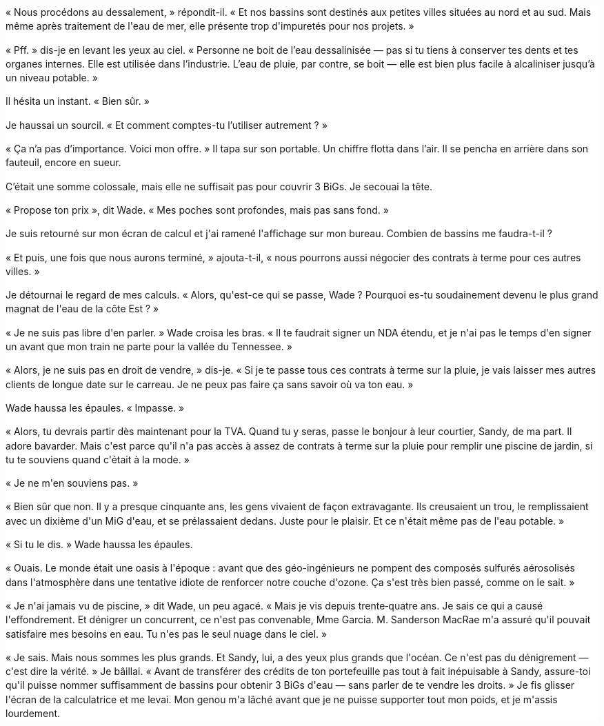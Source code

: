 « Nous procédons au dessalement, » répondit-il. « Et nos bassins sont destinés aux petites villes situées au nord et au sud. Mais même après traitement de l'eau de mer, elle présente trop d'impuretés pour nos projets. »

« Pff. » dis-je en levant les yeux au ciel. « Personne ne boit de l’eau dessalinisée — pas si tu tiens à conserver tes dents et tes organes internes. Elle est utilisée dans l’industrie. L’eau de pluie, par contre, se boit — elle est bien plus facile à alcaliniser jusqu’à un niveau potable. »

Il hésita un instant. « Bien sûr. »

Je haussai un sourcil. « Et comment comptes-tu l’utiliser autrement ? »

« Ça n’a pas d’importance. Voici mon offre. » Il tapa sur son portable. Un chiffre flotta dans l’air. Il se pencha en arrière dans son fauteuil, encore en sueur.

C’était une somme colossale, mais elle ne suffisait pas pour couvrir 3 BiGs. Je secouai la tête.

« Propose ton prix », dit Wade. « Mes poches sont profondes, mais pas sans fond. »

Je suis retourné sur mon écran de calcul et j'ai ramené l'affichage sur mon bureau. Combien de bassins me faudra-t-il ?

« Et puis, une fois que nous aurons terminé, » ajouta-t-il, « nous pourrons aussi négocier des contrats à terme pour ces autres villes. »

Je détournai le regard de mes calculs. « Alors, qu'est-ce qui se passe, Wade ? Pourquoi es-tu soudainement devenu le plus grand magnat de l'eau de la côte Est ? »

« Je ne suis pas libre d'en parler. » Wade croisa les bras. « Il te faudrait signer un NDA étendu, et je n'ai pas le temps d'en signer un avant que mon train ne parte pour la vallée du Tennessee. »

« Alors, je ne suis pas en droit de vendre, » dis-je. « Si je te passe tous ces contrats à terme sur la pluie, je vais laisser mes autres clients de longue date sur le carreau. Je ne peux pas faire ça sans savoir où va ton eau. »

Wade haussa les épaules. « Impasse. »

« Alors, tu devrais partir dès maintenant pour la TVA. Quand tu y seras, passe le bonjour à leur courtier, Sandy, de ma part. Il adore bavarder. Mais c'est parce qu'il n'a pas accès à assez de contrats à terme sur la pluie pour remplir une piscine de jardin, si tu te souviens quand c'était à la mode. »

« Je ne m'en souviens pas. »

« Bien sûr que non. Il y a presque cinquante ans, les gens vivaient de façon extravagante. Ils creusaient un trou, le remplissaient avec un dixième d'un MiG d'eau, et se prélassaient dedans. Juste pour le plaisir. Et ce n'était même pas de l'eau potable. »

« Si tu le dis. » Wade haussa les épaules.

« Ouais. Le monde était une oasis à l'époque : avant que des géo-ingénieurs ne pompent des composés sulfurés aérosolisés dans l'atmosphère dans une tentative idiote de renforcer notre couche d'ozone. Ça s'est très bien passé, comme on le sait. »

« Je n'ai jamais vu de piscine, » dit Wade, un peu agacé. « Mais je vis depuis trente‑quatre ans. Je sais ce qui a causé l'effondrement. Et dénigrer un concurrent, ce n'est pas convenable, Mme Garcia. M. Sanderson MacRae m'a assuré qu'il pouvait satisfaire mes besoins en eau. Tu n'es pas le seul nuage dans le ciel. »

« Je sais. Mais nous sommes les plus grands. Et Sandy, lui, a des yeux plus grands que l'océan. Ce n'est pas du dénigrement — c'est dire la vérité. » Je bâillai. « Avant de transférer des crédits de ton portefeuille pas tout à fait inépuisable à Sandy, assure-toi qu'il puisse nommer suffisamment de bassins pour obtenir 3 BiGs d'eau — sans parler de te vendre les droits. » Je fis glisser l'écran de la calculatrice et me levai. Mon genou m'a lâché avant que je ne puisse supporter tout mon poids, et je m'assis lourdement.
